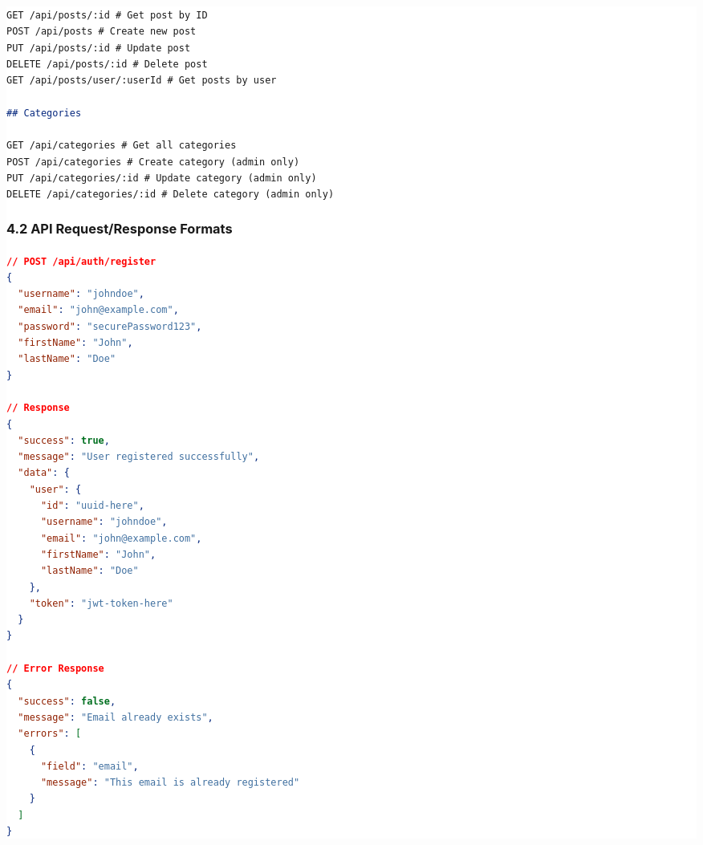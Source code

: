 ```markdown
GET /api/posts/:id # Get post by ID
POST /api/posts # Create new post
PUT /api/posts/:id # Update post
DELETE /api/posts/:id # Delete post
GET /api/posts/user/:userId # Get posts by user

## Categories

GET /api/categories # Get all categories
POST /api/categories # Create category (admin only)
PUT /api/categories/:id # Update category (admin only)
DELETE /api/categories/:id # Delete category (admin only)
```

### 4.2 API Request/Response Formats

```json
// POST /api/auth/register
{
  "username": "johndoe",
  "email": "john@example.com",
  "password": "securePassword123",
  "firstName": "John",
  "lastName": "Doe"
}

// Response
{
  "success": true,
  "message": "User registered successfully",
  "data": {
    "user": {
      "id": "uuid-here",
      "username": "johndoe",
      "email": "john@example.com",
      "firstName": "John",
      "lastName": "Doe"
    },
    "token": "jwt-token-here"
  }
}

// Error Response
{
  "success": false,
  "message": "Email already exists",
  "errors": [
    {
      "field": "email",
      "message": "This email is already registered"
    }
  ]
}
```
